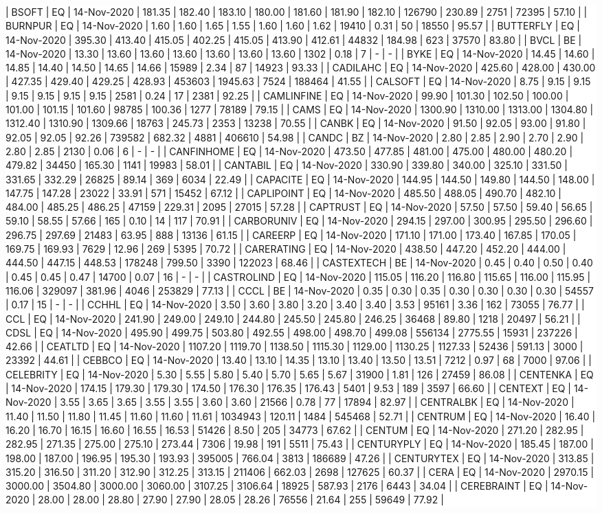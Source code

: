 | BSOFT | EQ | 14-Nov-2020 | 181.35 | 182.40 | 183.10 | 180.00 | 181.60 | 181.90 | 182.10 | 126790 | 230.89 | 2751 | 72395 | 57.10 |
| BURNPUR | EQ | 14-Nov-2020 | 1.60 | 1.60 | 1.65 | 1.55 | 1.60 | 1.60 | 1.62 | 19410 | 0.31 | 50 | 18550 | 95.57 |
| BUTTERFLY | EQ | 14-Nov-2020 | 395.30 | 413.40 | 415.05 | 402.25 | 415.05 | 413.90 | 412.61 | 44832 | 184.98 | 623 | 37570 | 83.80 |
| BVCL | BE | 14-Nov-2020 | 13.30 | 13.60 | 13.60 | 13.60 | 13.60 | 13.60 | 13.60 | 1302 | 0.18 | 7 | - | - |
| BYKE | EQ | 14-Nov-2020 | 14.45 | 14.60 | 14.85 | 14.40 | 14.50 | 14.65 | 14.66 | 15989 | 2.34 | 87 | 14923 | 93.33 |
| CADILAHC | EQ | 14-Nov-2020 | 425.60 | 428.00 | 430.00 | 427.35 | 429.40 | 429.25 | 428.93 | 453603 | 1945.63 | 7524 | 188464 | 41.55 |
| CALSOFT | EQ | 14-Nov-2020 | 8.75 | 9.15 | 9.15 | 9.15 | 9.15 | 9.15 | 9.15 | 2581 | 0.24 | 17 | 2381 | 92.25 |
| CAMLINFINE | EQ | 14-Nov-2020 | 99.90 | 101.30 | 102.50 | 100.00 | 101.00 | 101.15 | 101.60 | 98785 | 100.36 | 1277 | 78189 | 79.15 |
| CAMS | EQ | 14-Nov-2020 | 1300.90 | 1310.00 | 1313.00 | 1304.80 | 1312.40 | 1310.90 | 1309.66 | 18763 | 245.73 | 2353 | 13238 | 70.55 |
| CANBK | EQ | 14-Nov-2020 | 91.50 | 92.05 | 93.00 | 91.80 | 92.05 | 92.05 | 92.26 | 739582 | 682.32 | 4881 | 406610 | 54.98 |
| CANDC | BZ | 14-Nov-2020 | 2.80 | 2.85 | 2.90 | 2.70 | 2.90 | 2.80 | 2.85 | 2130 | 0.06 | 6 | - | - |
| CANFINHOME | EQ | 14-Nov-2020 | 473.50 | 477.85 | 481.00 | 475.00 | 480.00 | 480.20 | 479.82 | 34450 | 165.30 | 1141 | 19983 | 58.01 |
| CANTABIL | EQ | 14-Nov-2020 | 330.90 | 339.80 | 340.00 | 325.10 | 331.50 | 331.65 | 332.29 | 26825 | 89.14 | 369 | 6034 | 22.49 |
| CAPACITE | EQ | 14-Nov-2020 | 144.95 | 144.50 | 149.80 | 144.50 | 148.00 | 147.75 | 147.28 | 23022 | 33.91 | 571 | 15452 | 67.12 |
| CAPLIPOINT | EQ | 14-Nov-2020 | 485.50 | 488.05 | 490.70 | 482.10 | 484.00 | 485.25 | 486.25 | 47159 | 229.31 | 2095 | 27015 | 57.28 |
| CAPTRUST | EQ | 14-Nov-2020 | 57.50 | 57.50 | 59.40 | 56.65 | 59.10 | 58.55 | 57.66 | 165 | 0.10 | 14 | 117 | 70.91 |
| CARBORUNIV | EQ | 14-Nov-2020 | 294.15 | 297.00 | 300.95 | 295.50 | 296.60 | 296.75 | 297.69 | 21483 | 63.95 | 888 | 13136 | 61.15 |
| CAREERP | EQ | 14-Nov-2020 | 171.10 | 171.00 | 173.40 | 167.85 | 170.05 | 169.75 | 169.93 | 7629 | 12.96 | 269 | 5395 | 70.72 |
| CARERATING | EQ | 14-Nov-2020 | 438.50 | 447.20 | 452.20 | 444.00 | 444.50 | 447.15 | 448.53 | 178248 | 799.50 | 3390 | 122023 | 68.46 |
| CASTEXTECH | BE | 14-Nov-2020 | 0.45 | 0.40 | 0.50 | 0.40 | 0.45 | 0.45 | 0.47 | 14700 | 0.07 | 16 | - | - |
| CASTROLIND | EQ | 14-Nov-2020 | 115.05 | 116.20 | 116.80 | 115.65 | 116.00 | 115.95 | 116.06 | 329097 | 381.96 | 4046 | 253829 | 77.13 |
| CCCL | BE | 14-Nov-2020 | 0.35 | 0.30 | 0.35 | 0.30 | 0.30 | 0.30 | 0.30 | 54557 | 0.17 | 15 | - | - |
| CCHHL | EQ | 14-Nov-2020 | 3.50 | 3.60 | 3.80 | 3.20 | 3.40 | 3.40 | 3.53 | 95161 | 3.36 | 162 | 73055 | 76.77 |
| CCL | EQ | 14-Nov-2020 | 241.90 | 249.00 | 249.10 | 244.80 | 245.50 | 245.80 | 246.25 | 36468 | 89.80 | 1218 | 20497 | 56.21 |
| CDSL | EQ | 14-Nov-2020 | 495.90 | 499.75 | 503.80 | 492.55 | 498.00 | 498.70 | 499.08 | 556134 | 2775.55 | 15931 | 237226 | 42.66 |
| CEATLTD | EQ | 14-Nov-2020 | 1107.20 | 1119.70 | 1138.50 | 1115.30 | 1129.00 | 1130.25 | 1127.33 | 52436 | 591.13 | 3000 | 23392 | 44.61 |
| CEBBCO | EQ | 14-Nov-2020 | 13.40 | 13.10 | 14.35 | 13.10 | 13.40 | 13.50 | 13.51 | 7212 | 0.97 | 68 | 7000 | 97.06 |
| CELEBRITY | EQ | 14-Nov-2020 | 5.30 | 5.55 | 5.80 | 5.40 | 5.70 | 5.65 | 5.67 | 31900 | 1.81 | 126 | 27459 | 86.08 |
| CENTENKA | EQ | 14-Nov-2020 | 174.15 | 179.30 | 179.30 | 174.50 | 176.30 | 176.35 | 176.43 | 5401 | 9.53 | 189 | 3597 | 66.60 |
| CENTEXT | EQ | 14-Nov-2020 | 3.55 | 3.65 | 3.65 | 3.55 | 3.55 | 3.60 | 3.60 | 21566 | 0.78 | 77 | 17894 | 82.97 |
| CENTRALBK | EQ | 14-Nov-2020 | 11.40 | 11.50 | 11.80 | 11.45 | 11.60 | 11.60 | 11.61 | 1034943 | 120.11 | 1484 | 545468 | 52.71 |
| CENTRUM | EQ | 14-Nov-2020 | 16.40 | 16.20 | 16.70 | 16.15 | 16.60 | 16.55 | 16.53 | 51426 | 8.50 | 205 | 34773 | 67.62 |
| CENTUM | EQ | 14-Nov-2020 | 271.20 | 282.95 | 282.95 | 271.35 | 275.00 | 275.10 | 273.44 | 7306 | 19.98 | 191 | 5511 | 75.43 |
| CENTURYPLY | EQ | 14-Nov-2020 | 185.45 | 187.00 | 198.00 | 187.00 | 196.95 | 195.30 | 193.93 | 395005 | 766.04 | 3813 | 186689 | 47.26 |
| CENTURYTEX | EQ | 14-Nov-2020 | 313.85 | 315.20 | 316.50 | 311.20 | 312.90 | 312.25 | 313.15 | 211406 | 662.03 | 2698 | 127625 | 60.37 |
| CERA | EQ | 14-Nov-2020 | 2970.15 | 3000.00 | 3504.80 | 3000.00 | 3060.00 | 3107.25 | 3106.64 | 18925 | 587.93 | 2176 | 6443 | 34.04 |
| CEREBRAINT | EQ | 14-Nov-2020 | 28.00 | 28.00 | 28.80 | 27.90 | 27.90 | 28.05 | 28.26 | 76556 | 21.64 | 255 | 59649 | 77.92 |